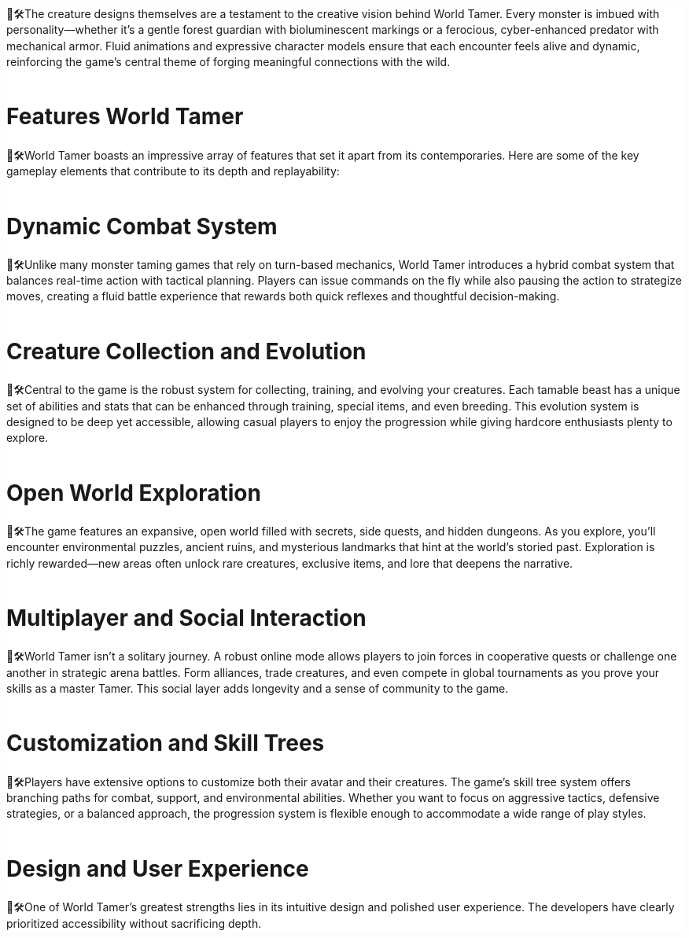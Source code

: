 📲🛠The creature designs themselves are a testament to the creative vision behind World Tamer. Every monster is imbued with personality—whether it’s a gentle forest guardian with bioluminescent markings or a ferocious, cyber-enhanced predator with mechanical armor. Fluid animations and expressive character models ensure that each encounter feels alive and dynamic, reinforcing the game’s central theme of forging meaningful connections with the wild.

# Features World Tamer
📲🛠World Tamer boasts an impressive array of features that set it apart from its contemporaries. Here are some of the key gameplay elements that contribute to its depth and replayability:

# Dynamic Combat System
📲🛠Unlike many monster taming games that rely on turn-based mechanics, World Tamer introduces a hybrid combat system that balances real-time action with tactical planning. Players can issue commands on the fly while also pausing the action to strategize moves, creating a fluid battle experience that rewards both quick reflexes and thoughtful decision-making.

# Creature Collection and Evolution
📲🛠Central to the game is the robust system for collecting, training, and evolving your creatures. Each tamable beast has a unique set of abilities and stats that can be enhanced through training, special items, and even breeding. This evolution system is designed to be deep yet accessible, allowing casual players to enjoy the progression while giving hardcore enthusiasts plenty to explore.

# Open World Exploration
📲🛠The game features an expansive, open world filled with secrets, side quests, and hidden dungeons. As you explore, you’ll encounter environmental puzzles, ancient ruins, and mysterious landmarks that hint at the world’s storied past. Exploration is richly rewarded—new areas often unlock rare creatures, exclusive items, and lore that deepens the narrative.

# Multiplayer and Social Interaction
📲🛠World Tamer isn’t a solitary journey. A robust online mode allows players to join forces in cooperative quests or challenge one another in strategic arena battles. Form alliances, trade creatures, and even compete in global tournaments as you prove your skills as a master Tamer. This social layer adds longevity and a sense of community to the game.

# Customization and Skill Trees
📲🛠Players have extensive options to customize both their avatar and their creatures. The game’s skill tree system offers branching paths for combat, support, and environmental abilities. Whether you want to focus on aggressive tactics, defensive strategies, or a balanced approach, the progression system is flexible enough to accommodate a wide range of play styles.

# Design and User Experience
📲🛠One of World Tamer’s greatest strengths lies in its intuitive design and polished user experience. The developers have clearly prioritized accessibility without sacrificing depth.
